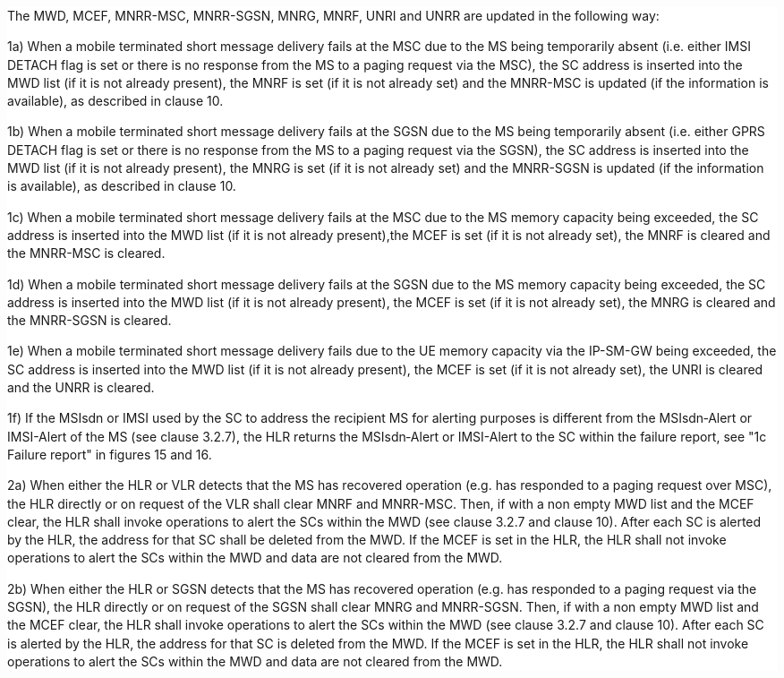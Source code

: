 The MWD, MCEF, MNRR-MSC, MNRR-SGSN, MNRG, MNRF, UNRI and UNRR are
updated in the following way:

1a) When a mobile terminated short message delivery fails at the MSC due
to the MS being temporarily absent (i.e. either IMSI DETACH flag is set
or there is no response from the MS to a paging request via the MSC),
the SC address is inserted into the MWD list (if it is not already
present), the MNRF is set (if it is not already set) and the MNRR-MSC is
updated (if the information is available), as described in clause 10.

1b) When a mobile terminated short message delivery fails at the SGSN
due to the MS being temporarily absent (i.e. either GPRS DETACH flag is
set or there is no response from the MS to a paging request via the
SGSN), the SC address is inserted into the MWD list (if it is not
already present), the MNRG is set (if it is not already set) and the
MNRR-SGSN is updated (if the information is available), as described in
clause 10.

1c) When a mobile terminated short message delivery fails at the MSC due
to the MS memory capacity being exceeded, the SC address is inserted
into the MWD list (if it is not already present),the MCEF is set (if it
is not already set), the MNRF is cleared and the MNRR-MSC is cleared.

1d) When a mobile terminated short message delivery fails at the SGSN
due to the MS memory capacity being exceeded, the SC address is inserted
into the MWD list (if it is not already present), the MCEF is set (if it
is not already set), the MNRG is cleared and the MNRR-SGSN is cleared.

1e) When a mobile terminated short message delivery fails due to the UE
memory capacity via the IP-SM-GW being exceeded, the SC address is
inserted into the MWD list (if it is not already present), the MCEF is
set (if it is not already set), the UNRI is cleared and the UNRR is
cleared.

1f) If the MSIsdn or IMSI used by the SC to address the recipient MS for
alerting purposes is different from the MSIsdn‑Alert or IMSI-Alert of
the MS (see clause 3.2.7), the HLR returns the MSIsdn‑Alert or
IMSI-Alert to the SC within the failure report, see \"1c Failure
report\" in figures 15 and 16.

2a) When either the HLR or VLR detects that the MS has recovered
operation (e.g. has responded to a paging request over MSC), the HLR
directly or on request of the VLR shall clear MNRF and MNRR-MSC. Then,
if with a non empty MWD list and the MCEF clear, the HLR shall invoke
operations to alert the SCs within the MWD (see clause 3.2.7 and
clause 10). After each SC is alerted by the HLR, the address for that SC
shall be deleted from the MWD. If the MCEF is set in the HLR, the HLR
shall not invoke operations to alert the SCs within the MWD and data are
not cleared from the MWD.

2b) When either the HLR or SGSN detects that the MS has recovered
operation (e.g. has responded to a paging request via the SGSN), the HLR
directly or on request of the SGSN shall clear MNRG and MNRR-SGSN. Then,
if with a non empty MWD list and the MCEF clear, the HLR shall invoke
operations to alert the SCs within the MWD (see clause 3.2.7 and
clause 10). After each SC is alerted by the HLR, the address for that SC
is deleted from the MWD. If the MCEF is set in the HLR, the HLR shall
not invoke operations to alert the SCs within the MWD and data are not
cleared from the MWD.
